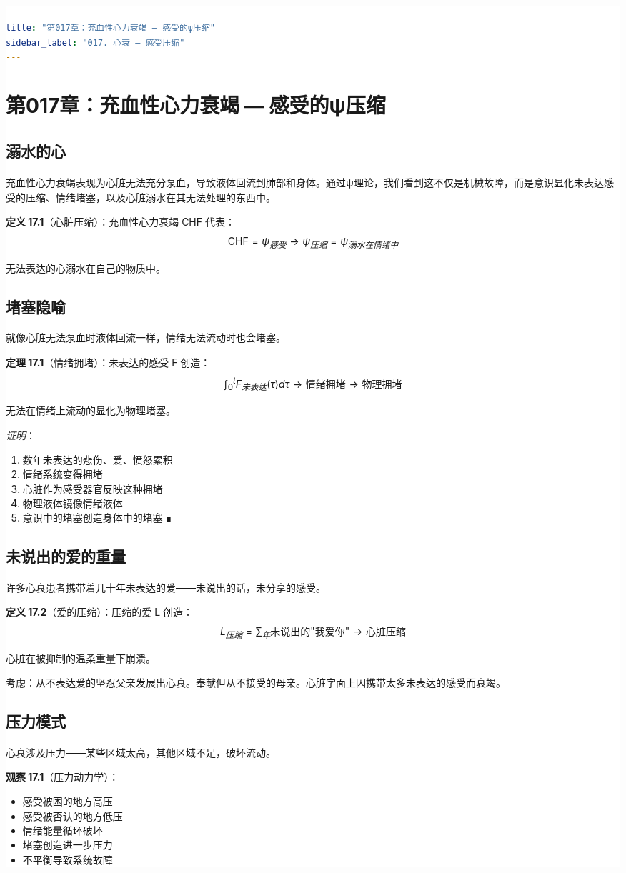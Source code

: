 ```yaml
---
title: "第017章：充血性心力衰竭 — 感受的ψ压缩"
sidebar_label: "017. 心衰 — 感受压缩"
---
```


# 第017章：充血性心力衰竭 — 感受的ψ压缩

## 溺水的心

充血性心力衰竭表现为心脏无法充分泵血，导致液体回流到肺部和身体。通过ψ理论，我们看到这不仅是机械故障，而是意识显化未表达感受的压缩、情绪堵塞，以及心脏溺水在其无法处理的东西中。

**定义 17.1**（心脏压缩）：充血性心力衰竭 CHF 代表：
$$\text{CHF} = \psi_{感受} \to \psi_{压缩} = \psi_{溺水在情绪中}$$

无法表达的心溺水在自己的物质中。

## 堵塞隐喻

就像心脏无法泵血时液体回流一样，情绪无法流动时也会堵塞。

**定理 17.1**（情绪拥堵）：未表达的感受 F 创造：
$$\int_0^t F_{未表达}(\tau) d\tau \to \text{情绪拥堵} \to \text{物理拥堵}$$

无法在情绪上流动的显化为物理堵塞。

*证明*：
1. 数年未表达的悲伤、爱、愤怒累积
2. 情绪系统变得拥堵
3. 心脏作为感受器官反映这种拥堵
4. 物理液体镜像情绪液体
5. 意识中的堵塞创造身体中的堵塞 ∎

## 未说出的爱的重量

许多心衰患者携带着几十年未表达的爱——未说出的话，未分享的感受。

**定义 17.2**（爱的压缩）：压缩的爱 L 创造：
$$L_{压缩} = \sum_{年} \text{未说出的"我爱你"} \to \text{心脏压缩}$$

心脏在被抑制的温柔重量下崩溃。

考虑：从不表达爱的坚忍父亲发展出心衰。奉献但从不接受的母亲。心脏字面上因携带太多未表达的感受而衰竭。

## 压力模式

心衰涉及压力——某些区域太高，其他区域不足，破坏流动。

**观察 17.1**（压力动力学）：
- 感受被困的地方高压
- 感受被否认的地方低压
- 情绪能量循环破坏
- 堵塞创造进一步压力
- 不平衡导致系统故障
